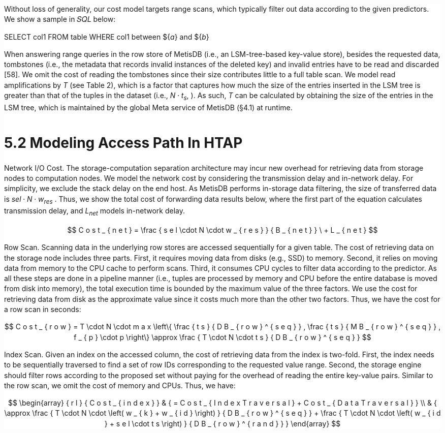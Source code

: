 Without loss of generality, our cost model targets range scans, which typically filter out data according to the given predictors. We show a sample in 𝑆𝑄𝐿 below:  

SELECT col1 FROM table WHERE col1 between $\$ \{ a\}$ and $\$ \{ b\}$  

When answering range queries in the row store of MetisDB (i.e., an LSM-tree-based key-value store), besides the requested data, tombstones (i.e., the metadata that records invalid instances of the deleted key) and invalid entries have to be read and discarded [58]. We omit the cost of reading the tombstones since their size contributes little to a full table scan. We model read amplifications by $T$ (see Table 2), which is a factor that captures how much the size of the entries inserted in the LSM tree is greater than that of the tuples in the dataset (i.e., $N \cdot t _ { s } ,$ ). As such, $T$ can be calculated by obtaining the size of the entries in the LSM tree, which is maintained by the global Meta service of MetisDB (§4.1) at runtime.  

# 5.2 Modeling Access Path In HTAP  

Network I/O Cost. The storage-computation separation architecture may incur new overhead for retrieving data from storage nodes to computation nodes. We model the network cost by considering the transmission delay and in-network delay. For simplicity, we exclude the stack delay on the end host. As MetisDB performs in-storage data filtering, the size of transferred data is $s e l \cdot N \cdot w _ { r e s }$ . Thus, we show the total cost of forwarding data results below, where the first part of the equation calculates transmission delay, and $L _ { n e t }$ models in-network delay.  

$$
C o s t _ { n e t } = \frac { s e l \cdot N \cdot w _ { r e s } } { B _ { n e t } } \ + L _ { n e t }
$$  

Row Scan. Scanning data in the underlying row stores are accessed sequentially for a given table. The cost of retrieving data on the storage node includes three parts. First, it requires moving data from disks (e.g., SSD) to memory. Second, it relies on moving data from memory to the CPU cache to perform scans. Third, it consumes CPU cycles to filter data according to the predictor. As all these steps are done in a pipeline manner (i.e., tuples are processed by memory and CPU before the entire database is moved from disk into memory), the total execution time is bounded by the maximum value of the three factors. We use the cost for retrieving data from disk as the approximate value since it costs much more than the other two factors. Thus, we have the cost for a row scan in seconds:  

$$
C o s t _ { r o w } = T \cdot N \cdot m a x \left\{ \frac { t s } { D B _ { r o w } ^ { s e q } } , \frac { t s } { M B _ { r o w } ^ { s e q } } , f _ { p } \cdot p \right\} \approx \frac { T \cdot N \cdot t s } { D B _ { r o w } ^ { s e q } }
$$  

Index Scan. Given an index on the accessed column, the cost of retrieving data from the index is two-fold. First, the index needs to be sequentially traversed to find a set of row IDs corresponding to the requested value range. Second, the storage engine should filter rows according to the proposed set without paying for the overhead of reading the entire key-value pairs. Similar to the row scan, we omit the cost of memory and CPUs. Thus, we have:  

$$
\begin{array} { r l } { C o s t _ { i n d e x } } & { = C o s t _ { I n d e x T r a v e r s a l } + C o s t _ { D a t a T r a v e r s a l } } \\ & { \approx \frac { T \cdot N \cdot \left( w _ { k } + w _ { i d } \right) } { D B _ { r o w } ^ { s e q } } + \frac { T \cdot N \cdot \left( w _ { i d } + s e l \cdot t s \right) } { D B _ { r o w } ^ { r a n d } } } \end{array}
$$  
